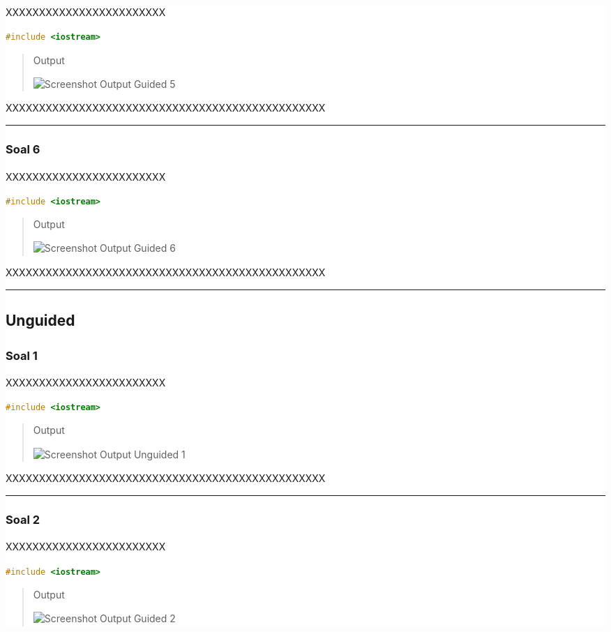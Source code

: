 XXXXXXXXXXXXXXXXXXXXXXXX

```cpp
#include <iostream>
```

> Output
> 
> ![Screenshot Output Guided 5](output/ss_guided_5.jpg)

XXXXXXXXXXXXXXXXXXXXXXXXXXXXXXXXXXXXXXXXXXXXXXXX

---

### Soal 6

XXXXXXXXXXXXXXXXXXXXXXXX

```cpp
#include <iostream>
```

> Output
> 
> ![Screenshot Output Guided 6](output/ss_guided_6.jpg)

XXXXXXXXXXXXXXXXXXXXXXXXXXXXXXXXXXXXXXXXXXXXXXXX

---

## Unguided

### Soal 1

XXXXXXXXXXXXXXXXXXXXXXXX

```cpp
#include <iostream>
```

> Output
> 
> ![Screenshot Output Unguided 1](output/ss_unguided_1.jpg)

XXXXXXXXXXXXXXXXXXXXXXXXXXXXXXXXXXXXXXXXXXXXXXXX

---

### Soal 2

XXXXXXXXXXXXXXXXXXXXXXXX

```cpp
#include <iostream>
```

> Output
> 
> ![Screenshot Output Guided 2](output/ss_unguided_2.jpg)
